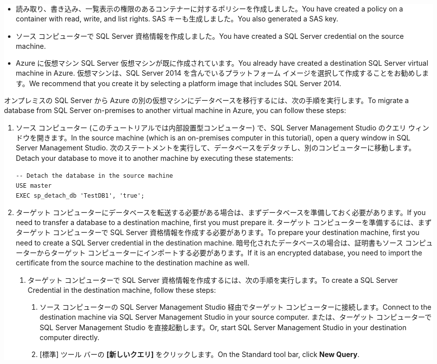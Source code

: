 -   <span data-ttu-id="4070e-109">読み取り、書き込み、一覧表示の権限のあるコンテナーに対するポリシーを作成しました。</span><span class="sxs-lookup"><span data-stu-id="4070e-109">You have created a policy on a container with read, write, and list rights.</span></span> <span data-ttu-id="4070e-110">SAS キーも生成しました。</span><span class="sxs-lookup"><span data-stu-id="4070e-110">You also generated a SAS key.</span></span>  
  
-   <span data-ttu-id="4070e-111">ソース コンピューターで SQL Server 資格情報を作成しました。</span><span class="sxs-lookup"><span data-stu-id="4070e-111">You have created a SQL Server credential on the source machine.</span></span>  
  
-   <span data-ttu-id="4070e-112">Azure に仮想マシン SQL Server 仮想マシンが既に作成されています。</span><span class="sxs-lookup"><span data-stu-id="4070e-112">You already have created a destination SQL Server virtual machine in Azure.</span></span> <span data-ttu-id="4070e-113">仮想マシンは、SQL Server 2014 を含んでいるプラットフォーム イメージを選択して作成することをお勧めします。</span><span class="sxs-lookup"><span data-stu-id="4070e-113">We recommend that you create it by selecting a platform image that includes SQL Server 2014.</span></span>  
  
 <span data-ttu-id="4070e-114">オンプレミスの SQL Server から Azure の別の仮想マシンにデータベースを移行するには、次の手順を実行します。</span><span class="sxs-lookup"><span data-stu-id="4070e-114">To migrate a database from SQL Server on-premises to another virtual machine in Azure, you can follow these steps:</span></span>  
  
1.  <span data-ttu-id="4070e-115">ソース コンピューター (このチュートリアルでは内部設置型コンピューター) で、SQL Server Management Studio のクエリ ウィンドウを開きます。</span><span class="sxs-lookup"><span data-stu-id="4070e-115">In the source machine (which is an on-premises computer in this tutorial), open a query window in SQL Server Management Studio.</span></span> <span data-ttu-id="4070e-116">次のステートメントを実行して、データベースをデタッチし、別のコンピューターに移動します。</span><span class="sxs-lookup"><span data-stu-id="4070e-116">Detach your database to move it to another machine by executing these statements:</span></span>  
  
    ```  
    -- Detach the database in the source machine   
    USE master  
    EXEC sp_detach_db 'TestDB1', 'true';  
    ```  
  
2.  <span data-ttu-id="4070e-117">ターゲット コンピューターにデータベースを転送する必要がある場合は、まずデータベースを準備しておく必要があります。</span><span class="sxs-lookup"><span data-stu-id="4070e-117">If you need to transfer a database to a destination machine, first you must prepare it.</span></span> <span data-ttu-id="4070e-118">ターゲット コンピューターを準備するには、まずターゲット コンピューターで SQL Server 資格情報を作成する必要があります。</span><span class="sxs-lookup"><span data-stu-id="4070e-118">To prepare your destination machine, first you need to create a SQL Server credential in the destination machine.</span></span> <span data-ttu-id="4070e-119">暗号化されたデータベースの場合は、証明書もソース コンピューターからターゲット コンピューターにインポートする必要があります。</span><span class="sxs-lookup"><span data-stu-id="4070e-119">If it is an encrypted database, you need to import the certificate from the source machine to the destination machine as well.</span></span>  
  
    1.  <span data-ttu-id="4070e-120">ターゲット コンピューターで SQL Server 資格情報を作成するには、次の手順を実行します。</span><span class="sxs-lookup"><span data-stu-id="4070e-120">To create a SQL Server Credential in the destination machine, follow these steps:</span></span>  
  
        1.  <span data-ttu-id="4070e-121">ソース コンピューターの SQL Server Management Studio 経由でターゲット コンピューターに接続します。</span><span class="sxs-lookup"><span data-stu-id="4070e-121">Connect to the destination machine via SQL Server Management Studio in your source computer.</span></span>  <span data-ttu-id="4070e-122">または、ターゲット コンピューターで SQL Server Management Studio を直接起動します。</span><span class="sxs-lookup"><span data-stu-id="4070e-122">Or, start SQL Server Management Studio in your destination computer directly.</span></span>  
  
        2.  <span data-ttu-id="4070e-123">[標準] ツール バーの **[新しいクエリ]** をクリックします。</span><span class="sxs-lookup"><span data-stu-id="4070e-123">On the Standard tool bar, click **New Query**.</span></span>  
  